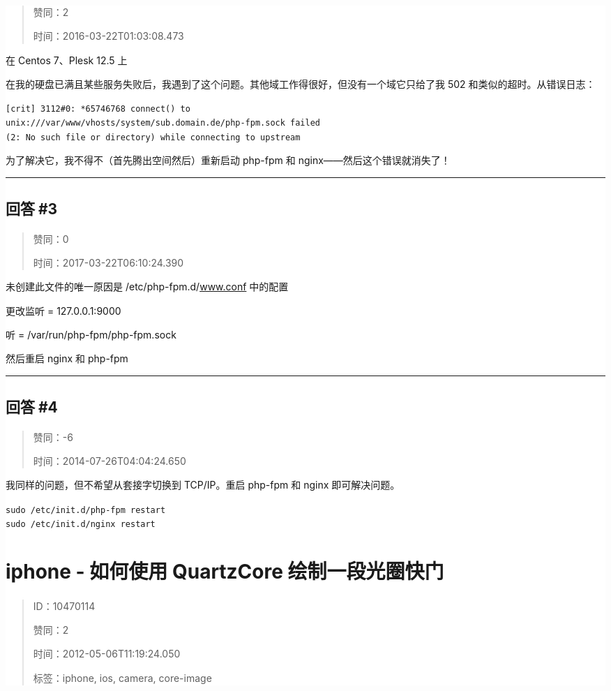 > 赞同：2
> 
> 时间：2016-03-22T01:03:08.473

在 Centos 7、Plesk 12.5 上

在我的硬盘已满且某些服务失败后，我遇到了这个问题。其他域工作得很好，但没有一个域它只给了我 502 和类似的超时。从错误日志：

```
[crit] 3112#0: *65746768 connect() to 
unix:///var/www/vhosts/system/sub.domain.de/php-fpm.sock failed 
(2: No such file or directory) while connecting to upstream 
```

为了解决它，我不得不（首先腾出空间然后）重新启动 php-fpm 和 nginx——然后这个错误就消失了！

* * *

## 回答 #3

> 赞同：0
> 
> 时间：2017-03-22T06:10:24.390

未创建此文件的唯一原因是 /etc/php-fpm.d/www.conf 中的配置

更改监听 = 127.0.0.1:9000

听 = /var/run/php-fpm/php-fpm.sock

然后重启 nginx 和 php-fpm

* * *

## 回答 #4

> 赞同：-6
> 
> 时间：2014-07-26T04:04:24.650

我同样的问题，但不希望从套接字切换到 TCP/IP。重启 php-fpm 和 nginx 即可解决问题。

```
sudo /etc/init.d/php-fpm restart
sudo /etc/init.d/nginx restart 
```

# iphone - 如何使用 QuartzCore 绘制一段光圈快门

> ID：10470114
> 
> 赞同：2
> 
> 时间：2012-05-06T11:19:24.050
> 
> 标签：iphone, ios, camera, core-image
